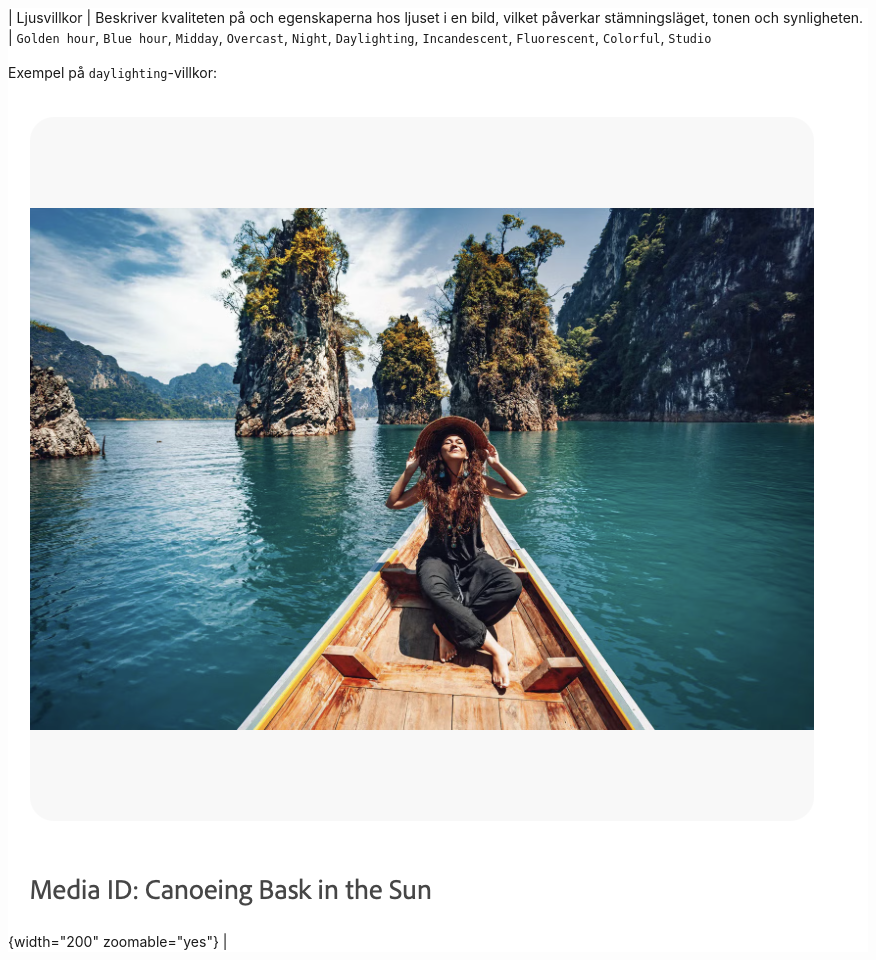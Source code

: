 | Ljusvillkor | Beskriver kvaliteten på och egenskaperna hos ljuset i en bild, vilket påverkar stämningsläget, tonen och synligheten. | `Golden hour`, `Blue hour`, `Midday`, `Overcast`, `Night`, `Daylighting`, `Incandescent`, `Fluorescent`, `Colorful`, `Studio`<p>Exempel på `daylighting`-villkor:<p>![Person och hund på trottoarkanten i dagsljus](/help/assets/category/image-lighting.png "Dagsljus"){width="200" zoomable="yes"} |